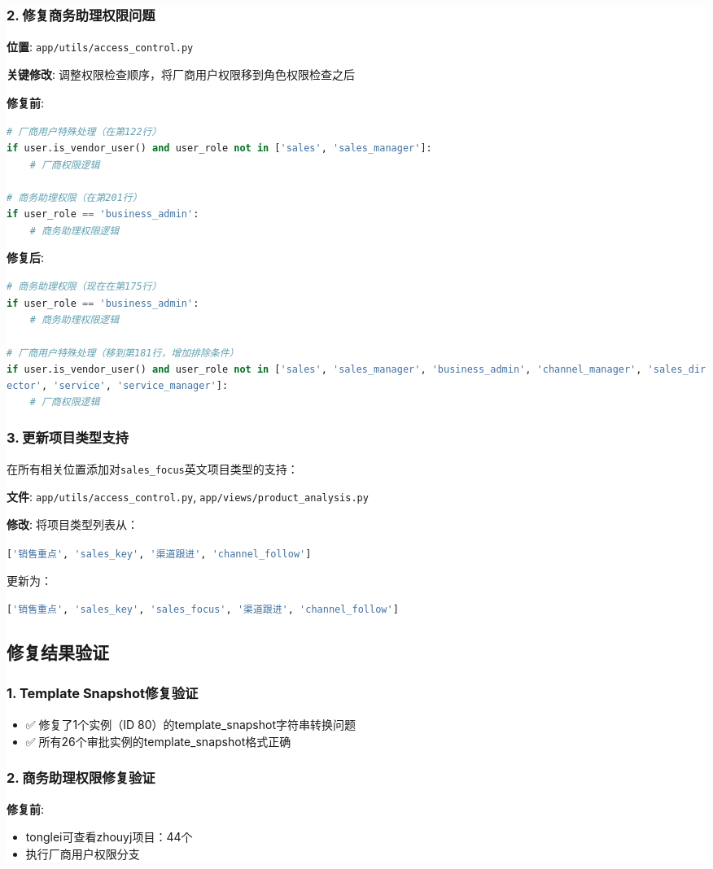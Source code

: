 ### 2. 修复商务助理权限问题
**位置**: `app/utils/access_control.py`

**关键修改**: 调整权限检查顺序，将厂商用户权限移到角色权限检查之后

**修复前**:
```python
# 厂商用户特殊处理（在第122行）
if user.is_vendor_user() and user_role not in ['sales', 'sales_manager']:
    # 厂商权限逻辑
    
# 商务助理权限（在第201行）
if user_role == 'business_admin':
    # 商务助理权限逻辑
```

**修复后**:
```python
# 商务助理权限（现在在第175行）
if user_role == 'business_admin':
    # 商务助理权限逻辑
    
# 厂商用户特殊处理（移到第181行，增加排除条件）
if user.is_vendor_user() and user_role not in ['sales', 'sales_manager', 'business_admin', 'channel_manager', 'sales_director', 'service', 'service_manager']:
    # 厂商权限逻辑
```

### 3. 更新项目类型支持
在所有相关位置添加对`sales_focus`英文项目类型的支持：

**文件**: `app/utils/access_control.py`, `app/views/product_analysis.py`

**修改**: 将项目类型列表从：
```python
['销售重点', 'sales_key', '渠道跟进', 'channel_follow']
```

更新为：
```python
['销售重点', 'sales_key', 'sales_focus', '渠道跟进', 'channel_follow']
```

## 修复结果验证

### 1. Template Snapshot修复验证
- ✅ 修复了1个实例（ID 80）的template_snapshot字符串转换问题
- ✅ 所有26个审批实例的template_snapshot格式正确

### 2. 商务助理权限修复验证
**修复前**:
- tonglei可查看zhouyj项目：44个
- 执行厂商用户权限分支

